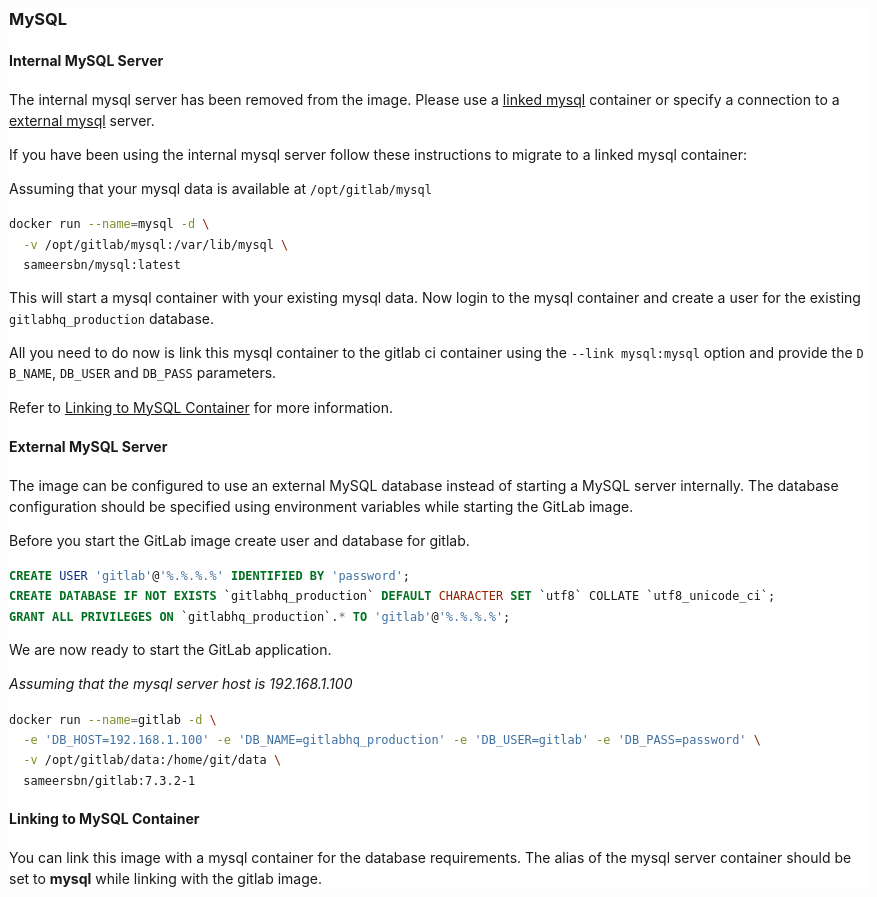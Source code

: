 ### MySQL

#### Internal MySQL Server

The internal mysql server has been removed from the image. Please use a [linked mysql](#linking-to-mysql-container) container or specify a connection to a [external mysql](#external-mysql-server) server.

If you have been using the internal mysql server follow these instructions to migrate to a linked mysql container:

Assuming that your mysql data is available at `/opt/gitlab/mysql`

```bash
docker run --name=mysql -d \
  -v /opt/gitlab/mysql:/var/lib/mysql \
  sameersbn/mysql:latest
```

This will start a mysql container with your existing mysql data. Now login to the mysql container and create a user for the existing `gitlabhq_production` database.

All you need to do now is link this mysql container to the gitlab ci container using the `--link mysql:mysql` option and provide the `DB_NAME`, `DB_USER` and `DB_PASS` parameters.

Refer to [Linking to MySQL Container](#linking-to-mysql-container) for more information.

#### External MySQL Server

The image can be configured to use an external MySQL database instead of starting a MySQL server internally. The database configuration should be specified using environment variables while starting the GitLab image.

Before you start the GitLab image create user and database for gitlab.

```sql
CREATE USER 'gitlab'@'%.%.%.%' IDENTIFIED BY 'password';
CREATE DATABASE IF NOT EXISTS `gitlabhq_production` DEFAULT CHARACTER SET `utf8` COLLATE `utf8_unicode_ci`;
GRANT ALL PRIVILEGES ON `gitlabhq_production`.* TO 'gitlab'@'%.%.%.%';
```

We are now ready to start the GitLab application.

*Assuming that the mysql server host is 192.168.1.100*

```bash
docker run --name=gitlab -d \
  -e 'DB_HOST=192.168.1.100' -e 'DB_NAME=gitlabhq_production' -e 'DB_USER=gitlab' -e 'DB_PASS=password' \
  -v /opt/gitlab/data:/home/git/data \
  sameersbn/gitlab:7.3.2-1
```

#### Linking to MySQL Container

You can link this image with a mysql container for the database requirements. The alias of the mysql server container should be set to **mysql** while linking with the gitlab image.

